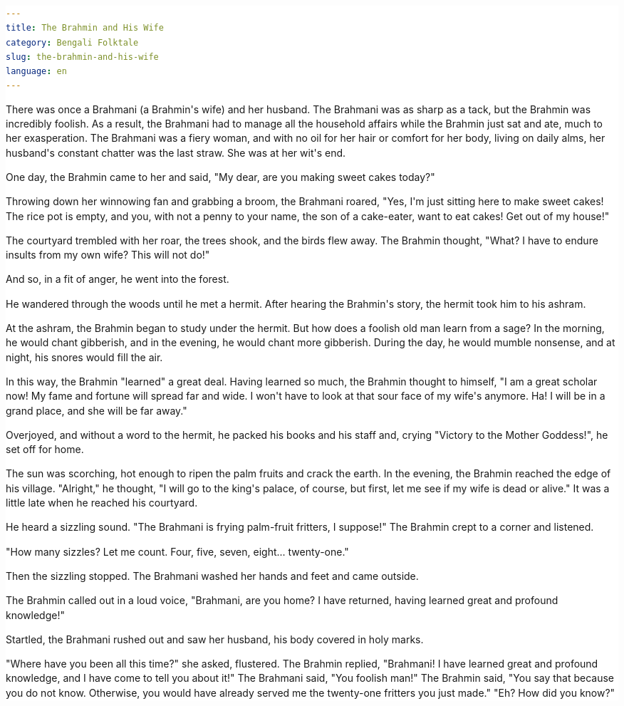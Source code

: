 ```yaml
---
title: The Brahmin and His Wife
category: Bengali Folktale
slug: the-brahmin-and-his-wife
language: en
---
```


There was once a Brahmani (a Brahmin's wife) and her husband. The Brahmani was as sharp as a tack, but the Brahmin was incredibly foolish. As a result, the Brahmani had to manage all the household affairs while the Brahmin just sat and ate, much to her exasperation. The Brahmani was a fiery woman, and with no oil for her hair or comfort for her body, living on daily alms, her husband's constant chatter was the last straw. She was at her wit's end.

One day, the Brahmin came to her and said, "My dear, are you making sweet cakes today?"

Throwing down her winnowing fan and grabbing a broom, the Brahmani roared, "Yes, I'm just sitting here to make sweet cakes! The rice pot is empty, and you, with not a penny to your name, the son of a cake-eater, want to eat cakes! Get out of my house!"

The courtyard trembled with her roar, the trees shook, and the birds flew away. The Brahmin thought, "What? I have to endure insults from my own wife? This will not do!"

And so, in a fit of anger, he went into the forest.

He wandered through the woods until he met a hermit. After hearing the Brahmin's story, the hermit took him to his ashram.

At the ashram, the Brahmin began to study under the hermit. But how does a foolish old man learn from a sage? In the morning, he would chant gibberish, and in the evening, he would chant more gibberish. During the day, he would mumble nonsense, and at night, his snores would fill the air.

In this way, the Brahmin "learned" a great deal. Having learned so much, the Brahmin thought to himself, "I am a great scholar now! My fame and fortune will spread far and wide. I won't have to look at that sour face of my wife's anymore. Ha! I will be in a grand place, and she will be far away."

Overjoyed, and without a word to the hermit, he packed his books and his staff and, crying "Victory to the Mother Goddess!", he set off for home.

The sun was scorching, hot enough to ripen the palm fruits and crack the earth. In the evening, the Brahmin reached the edge of his village. "Alright," he thought, "I will go to the king's palace, of course, but first, let me see if my wife is dead or alive." It was a little late when he reached his courtyard.

He heard a sizzling sound. "The Brahmani is frying palm-fruit fritters, I suppose!" The Brahmin crept to a corner and listened.

"How many sizzles? Let me count. Four, five, seven, eight... twenty-one."

Then the sizzling stopped. The Brahmani washed her hands and feet and came outside.

The Brahmin called out in a loud voice, "Brahmani, are you home? I have returned, having learned great and profound knowledge!"

Startled, the Brahmani rushed out and saw her husband, his body covered in holy marks.

"Where have you been all this time?" she asked, flustered.
The Brahmin replied, "Brahmani! I have learned great and profound knowledge, and I have come to tell you about it!"
The Brahmani said, "You foolish man!"
The Brahmin said, "You say that because you do not know. Otherwise, you would have already served me the twenty-one fritters you just made."
"Eh? How did you know?"
